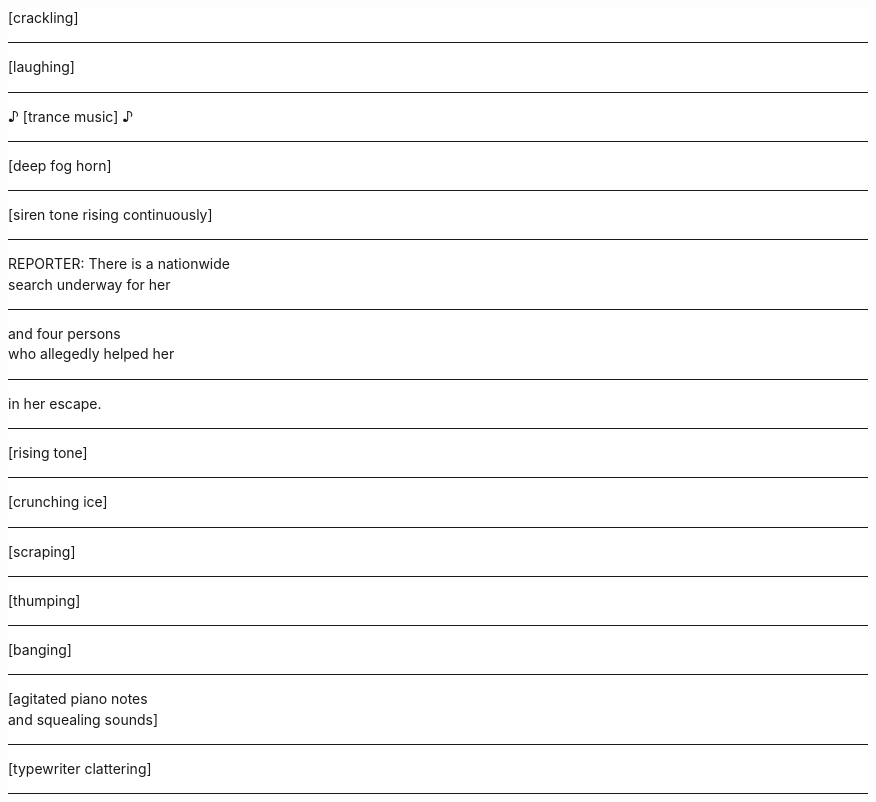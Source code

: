 
[crackling]

---

[laughing]

---

♪ [trance music] ♪

---

[deep fog horn]

---

[siren tone rising continuously]

---

REPORTER: There is a nationwide<br>
search underway for her

---

and four persons<br>
who allegedly helped her

---

in her escape.

---

[rising tone]

---

[crunching ice]

---

[scraping]

---

[thumping]

---

[banging]

---

[agitated piano notes<br>
and squealing sounds]

---

[typewriter clattering]

---